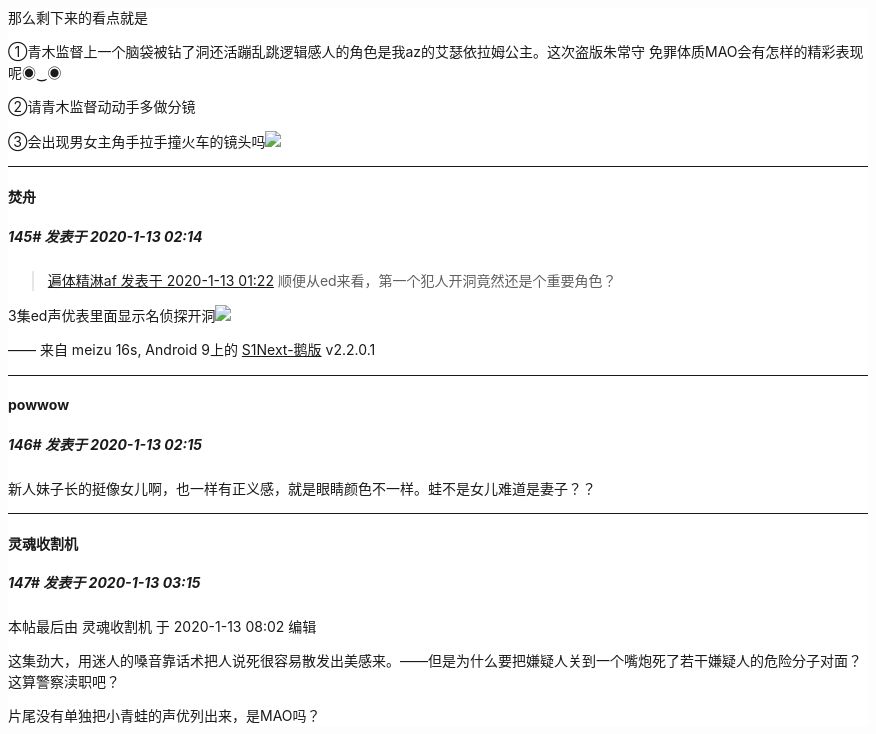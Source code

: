 
那么剩下来的看点就是

①青木监督上一个脑袋被钻了洞还活蹦乱跳逻辑感人的角色是我az的艾瑟依拉姆公主。这次盗版朱常守 免罪体质MAO会有怎样的精彩表现呢◉‿◉

②请青木监督动动手多做分镜

③会出现男女主角手拉手撞火车的镜头吗<img src="https://static.saraba1st.com/image/smiley/face2017/049.png" referrerpolicy="no-referrer">







-----

####  焚舟  
##### 145#       发表于 2020-1-13 02:14



<blockquote><a href="httphttps://bbs.saraba1st.com/2b/forum.php?mod=redirect&amp;goto=findpost&amp;pid=46166693&amp;ptid=1844226" target="_blank">遍体精淋af 发表于 2020-1-13 01:22</a>
顺便从ed来看，第一个犯人开洞竟然还是个重要角色？</blockquote>
3集ed声优表里面显示名侦探开洞<img src="https://static.saraba1st.com/image/smiley/face2017/018.png" referrerpolicy="no-referrer">

—— 来自 meizu 16s, Android 9上的 [S1Next-鹅版](https://github.com/ykrank/S1-Next/releases) v2.2.0.1







-----

####  powwow  
##### 146#       发表于 2020-1-13 02:15




新人妹子长的挺像女儿啊，也一样有正义感，就是眼睛颜色不一样。蛙不是女儿难道是妻子？？







-----

####  灵魂收割机  
##### 147#       发表于 2020-1-13 03:15



 本帖最后由 灵魂收割机 于 2020-1-13 08:02 编辑 

这集劲大，用迷人的嗓音靠话术把人说死很容易散发出美感来。——但是为什么要把嫌疑人关到一个嘴炮死了若干嫌疑人的危险分子对面？这算警察渎职吧？

片尾没有单独把小青蛙的声优列出来，是MAO吗？



